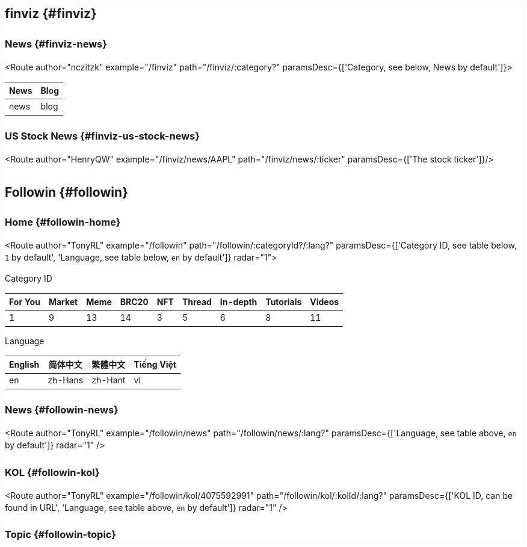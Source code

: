 
</Route>

## finviz {#finviz}

### News {#finviz-news}

<Route author="nczitzk" example="/finviz" path="/finviz/:category?" paramsDesc={['Category, see below, News by default']}>

| News | Blog |
| ---- | ---- |
| news | blog |

</Route>

### US Stock News {#finviz-us-stock-news}

<Route author="HenryQW" example="/finviz/news/AAPL" path="/finviz/news/:ticker" paramsDesc={['The stock ticker']}/>

## Followin {#followin}

### Home {#followin-home}

<Route author="TonyRL" example="/followin" path="/followin/:categoryId?/:lang?" paramsDesc={['Category ID, see table below, `1` by default', 'Language, see table below, `en` by default']} radar="1">

Category ID

| For You | Market | Meme | BRC20 | NFT | Thread | In-depth | Tutorials | Videos |
| ------- | ------ | ---- | ----- | --- | ------ | -------- | --------- | ------ |
| 1       | 9      | 13   | 14    | 3   | 5      | 6        | 8         | 11     |

Language

| English | 简体中文 | 繁體中文 | Tiếng Việt |
| ------- | ------- | -------- | ---------- |
| en      | zh-Hans | zh-Hant  | vi      |

</Route>

### News {#followin-news}

<Route author="TonyRL" example="/followin/news" path="/followin/news/:lang?" paramsDesc={['Language, see table above, `en` by default']} radar="1" />

### KOL {#followin-kol}

<Route author="TonyRL" example="/followin/kol/4075592991" path="/followin/kol/:kolId/:lang?" paramsDesc={['KOL ID, can be found in URL', 'Language, see table above, `en` by default']} radar="1" />

### Topic {#followin-topic}
